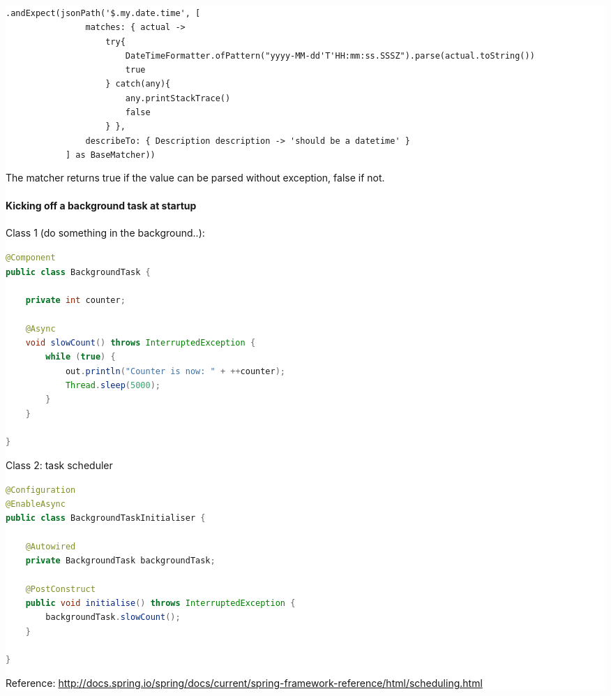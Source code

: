     .andExpect(jsonPath('$.my.date.time', [
                    matches: { actual ->
                        try{
                            DateTimeFormatter.ofPattern("yyyy-MM-dd'T'HH:mm:ss.SSSZ").parse(actual.toString())
                            true
                        } catch(any){
                            any.printStackTrace()
                            false
                        } },
                    describeTo: { Description description -> 'should be a datetime' }
                ] as BaseMatcher))

The matcher returns true if the value can be parsed without exception, false if not.

#### Kicking off a background task at startup

Class 1 (do something in the background..):

```java
@Component
public class BackgroundTask {

    private int counter;

    @Async
    void slowCount() throws InterruptedException {
        while (true) {
            out.println("Counter is now: " + ++counter);
            Thread.sleep(5000);
        }
    }

}
```

Class 2: task scheduler

```java
@Configuration
@EnableAsync
public class BackgroundTaskInitialiser {

    @Autowired
    private BackgroundTask backgroundTask;

    @PostConstruct
    public void initialise() throws InterruptedException {
        backgroundTask.slowCount();
    }

}
```

Reference: http://docs.spring.io/spring/docs/current/spring-framework-reference/html/scheduling.html
